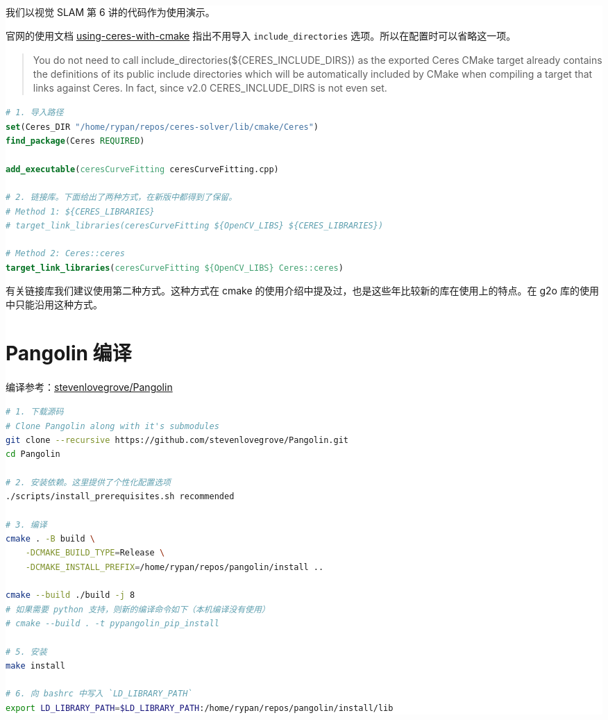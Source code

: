 我们以视觉 SLAM 第 6 讲的代码作为使用演示。

官网的使用文档 [using-ceres-with-cmake](http://ceres-solver.org/installation.html#using-ceres-with-cmake) 指出不用导入 `include_directories` 选项。所以在配置时可以省略这一项。

> You do not need to call include_directories(${CERES_INCLUDE_DIRS}) as the exported Ceres CMake target already contains the definitions of its public include directories which will be automatically included by CMake when compiling a target that links against Ceres. In fact, since v2.0 CERES_INCLUDE_DIRS is not even set.

```cmake
# 1. 导入路径
set(Ceres_DIR "/home/rypan/repos/ceres-solver/lib/cmake/Ceres")
find_package(Ceres REQUIRED)

add_executable(ceresCurveFitting ceresCurveFitting.cpp)

# 2. 链接库。下面给出了两种方式，在新版中都得到了保留。
# Method 1: ${CERES_LIBRARIES}
# target_link_libraries(ceresCurveFitting ${OpenCV_LIBS} ${CERES_LIBRARIES})

# Method 2: Ceres::ceres
target_link_libraries(ceresCurveFitting ${OpenCV_LIBS} Ceres::ceres)
```

有关链接库我们建议使用第二种方式。这种方式在 cmake 的使用介绍中提及过，也是这些年比较新的库在使用上的特点。在 g2o 库的使用中只能沿用这种方式。

# Pangolin 编译

编译参考：[stevenlovegrove/Pangolin](https://github.com/stevenlovegrove/Pangolin)

```bash
# 1. 下载源码
# Clone Pangolin along with it's submodules
git clone --recursive https://github.com/stevenlovegrove/Pangolin.git
cd Pangolin 

# 2. 安装依赖。这里提供了个性化配置选项
./scripts/install_prerequisites.sh recommended

# 3. 编译
cmake . -B build \
	-DCMAKE_BUILD_TYPE=Release \
    -DCMAKE_INSTALL_PREFIX=/home/rypan/repos/pangolin/install ..

cmake --build ./build -j 8
# 如果需要 python 支持，则新的编译命令如下（本机编译没有使用）
# cmake --build . -t pypangolin_pip_install

# 5. 安装
make install

# 6. 向 bashrc 中写入 `LD_LIBRARY_PATH` 
export LD_LIBRARY_PATH=$LD_LIBRARY_PATH:/home/rypan/repos/pangolin/install/lib
```
